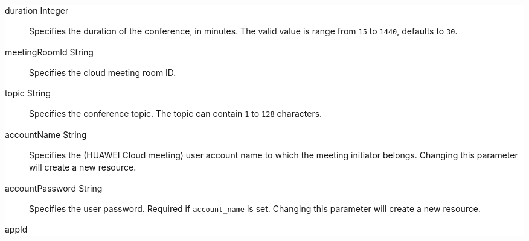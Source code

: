 <div>
<pulumi-choosable type="language" values="java">
<dl class="resources-properties"><dt class="property-required"
            title="Required">
        <span id="duration_java">
<a data-swiftype-name="resource-property" data-swiftype-type="text" href="#duration_java" style="color: inherit; text-decoration: inherit;">duration</a>
</span>
        <span class="property-indicator"></span>
        <span class="property-type">Integer</span>
    </dt>
    <dd><p>Specifies the duration of the conference, in minutes.
The valid value is range from <code>15</code> to <code>1440</code>, defaults to <code>30</code>.</p>
</dd><dt class="property-required"
            title="Required">
        <span id="meetingroomid_java">
<a data-swiftype-name="resource-property" data-swiftype-type="text" href="#meetingroomid_java" style="color: inherit; text-decoration: inherit;">meeting<wbr>Room<wbr>Id</a>
</span>
        <span class="property-indicator"></span>
        <span class="property-type">String</span>
    </dt>
    <dd><p>Specifies the cloud meeting room ID.</p>
</dd><dt class="property-required"
            title="Required">
        <span id="topic_java">
<a data-swiftype-name="resource-property" data-swiftype-type="text" href="#topic_java" style="color: inherit; text-decoration: inherit;">topic</a>
</span>
        <span class="property-indicator"></span>
        <span class="property-type">String</span>
    </dt>
    <dd><p>Specifies the conference topic. The topic can contain <code>1</code> to <code>128</code> characters.</p>
</dd><dt class="property-optional property-replacement"
            title="Optional">
        <span id="accountname_java">
<a data-swiftype-name="resource-property" data-swiftype-type="text" href="#accountname_java" style="color: inherit; text-decoration: inherit;">account<wbr>Name</a>
</span>
        <span class="property-indicator"></span>
        <span class="property-type">String</span>
    </dt>
    <dd><p>Specifies the (HUAWEI Cloud meeting) user account name to which the
meeting initiator belongs. Changing this parameter will create a new resource.</p>
</dd><dt class="property-optional property-replacement"
            title="Optional">
        <span id="accountpassword_java">
<a data-swiftype-name="resource-property" data-swiftype-type="text" href="#accountpassword_java" style="color: inherit; text-decoration: inherit;">account<wbr>Password</a>
</span>
        <span class="property-indicator"></span>
        <span class="property-type">String</span>
    </dt>
    <dd><p>Specifies the user password.
Required if <code>account_name</code> is set. Changing this parameter will create a new resource.</p>
</dd><dt class="property-optional property-replacement"
            title="Optional">
        <span id="appid_java">
<a data-swiftype-name="resource-property" data-swiftype-type="text" href="#appid_java" style="color: inherit; text-decoration: inherit;">app<wbr>Id</a>
</span>